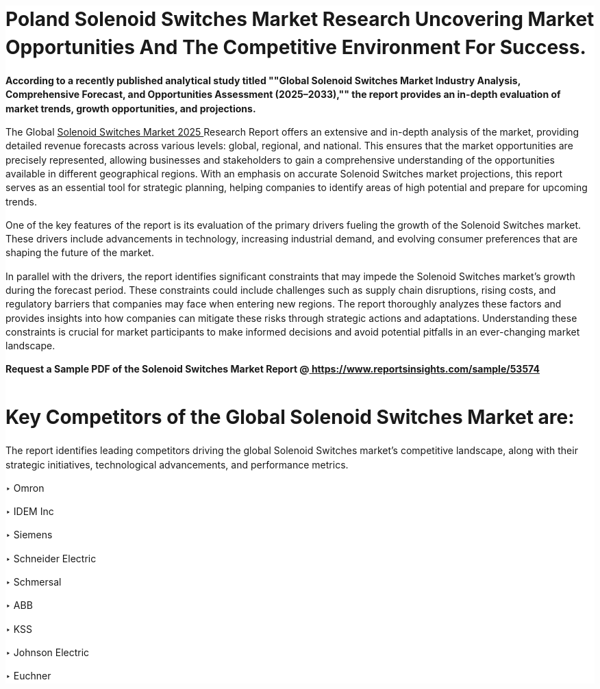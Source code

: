 # Poland Solenoid Switches Market Research Uncovering Market Opportunities And The Competitive Environment For Success.

<strong>According to a recently published analytical study titled ""Global Solenoid Switches Market Industry Analysis, Comprehensive Forecast, and Opportunities Assessment (2025–2033),"" the report provides an in-depth evaluation of market trends, growth opportunities, and projections.</strong>

 The Global <a href=https://www.reportsinsights.com/sample/53574>Solenoid Switches Market 2025 </a> Research Report offers an extensive and in-depth analysis of the market, providing detailed revenue forecasts across various levels: global, regional, and national. This ensures that the market opportunities are precisely represented, allowing businesses and stakeholders to gain a comprehensive understanding of the opportunities available in different geographical regions. With an emphasis on accurate Solenoid Switches market projections, this report serves as an essential tool for strategic planning, helping companies to identify areas of high potential and prepare for upcoming trends.

One of the key features of the report is its evaluation of the primary drivers fueling the growth of the Solenoid Switches market. These drivers include advancements in technology, increasing industrial demand, and evolving consumer preferences that are shaping the future of the market. 

In parallel with the drivers, the report identifies significant constraints that may impede the Solenoid Switches market’s growth during the forecast period. These constraints could include challenges such as supply chain disruptions, rising costs, and regulatory barriers that companies may face when entering new regions. The report thoroughly analyzes these factors and provides insights into how companies can mitigate these risks through strategic actions and adaptations. Understanding these constraints is crucial for market participants to make informed decisions and avoid potential pitfalls in an ever-changing market landscape.

<strong>Request a Sample PDF of the Solenoid Switches Market Report </strong><strong>@<a href=https://www.reportsinsights.com/sample/53574> https://www.reportsinsights.com/sample/53574</a></strong></font>

# <strong>Key Competitors of the Global Solenoid Switches Market are:</strong>

The report identifies leading competitors driving the global Solenoid Switches market’s competitive landscape, along with their strategic initiatives, technological advancements, and performance metrics.

‣ Omron

‣ IDEM Inc

‣ Siemens

‣ Schneider Electric

‣ Schmersal

‣ ABB

‣ KSS

‣ Johnson Electric

‣ Euchner
